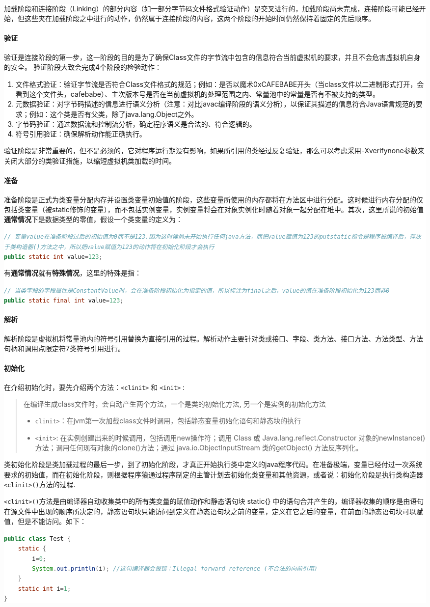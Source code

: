 加载阶段和连接阶段（Linking）的部分内容（如一部分字节码文件格式验证动作）是交叉进行的，加载阶段尚未完成，连接阶段可能已经开始，但这些夹在加载阶段之中进行的动作，仍然属于连接阶段的内容，这两个阶段的开始时间仍然保持着固定的先后顺序。

#### 验证

验证是连接阶段的第一步，这一阶段的目的是为了确保Class文件的字节流中包含的信息符合当前虚拟机的要求，并且不会危害虚拟机自身的安全。
验证阶段大致会完成4个阶段的检验动作：

1. 文件格式验证：验证字节流是否符合Class文件格式的规范；例如：是否以魔术0xCAFEBABE开头（当class文件以二进制形式打开，会看到这个文件头，cafebabe）、主次版本号是否在当前虚拟机的处理范围之内、常量池中的常量是否有不被支持的类型。
2. 元数据验证：对字节码描述的信息进行语义分析（注意：对比javac编译阶段的语义分析），以保证其描述的信息符合Java语言规范的要求；例如：这个类是否有父类，除了java.lang.Object之外。
3. 字节码验证：通过数据流和控制流分析，确定程序语义是合法的、符合逻辑的。
4. 符号引用验证：确保解析动作能正确执行。

验证阶段是非常重要的，但不是必须的，它对程序运行期没有影响，如果所引用的类经过反复验证，那么可以考虑采用-Xverifynone参数来关闭大部分的类验证措施，以缩短虚拟机类加载的时间。

#### 准备

准备阶段是正式为类变量分配内存并设置类变量初始值的阶段，这些变量所使用的内存都将在方法区中进行分配。这时候进行内存分配的仅包括类变量（被static修饰的变量），而不包括实例变量，实例变量将会在对象实例化时随着对象一起分配在堆中。其次，这里所说的初始值**通常情况**下是数据类型的零值，假设一个类变量的定义为：

```java
// 变量value在准备阶段过后的初始值为0而不是123.因为这时候尚未开始执行任何java方法，而把value赋值为123的putstatic指令是程序被编译后，存放于类构造器()方法之中，所以把value赋值为123的动作将在初始化阶段才会执行
public static int value=123;
```

有**通常情况**就有**特殊情况**，这里的特殊是指：

```java
// 当类字段的字段属性是ConstantValue时，会在准备阶段初始化为指定的值，所以标注为final之后，value的值在准备阶段初始化为123而非0
public static final int value=123;
```

#### 解析

解析阶段是虚拟机将常量池内的符号引用替换为直接引用的过程。解析动作主要针对类或接口、字段、类方法、接口方法、方法类型、方法句柄和调用点限定符7类符号引用进行。

#### 初始化

在介绍初始化时，要先介绍两个方法：`<clinit>` 和 `<init>` :

>在编译生成class文件时，会自动产生两个方法，一个是类的初始化方法<clinit>, 另一个是实例的初始化方法<init>
>
>+ `clinit>`：在jvm第一次加载class文件时调用，包括静态变量初始化语句和静态块的执行
>
>+ `<init>`: 在实例创建出来的时候调用，包括调用new操作符；调用 Class 或 Java.lang.reflect.Constructor 对象的newInstance()方法；调用任何现有对象的clone()方法；通过 java.io.ObjectInputStream 类的getObject() 方法反序列化。

类初始化阶段是类加载过程的最后一步，到了初始化阶段，才真正开始执行类中定义的java程序代码。在准备极端，变量已经付过一次系统要求的初始值，而在初始化阶段，则根据程序猿通过程序制定的主管计划去初始化类变量和其他资源，或者说：初始化阶段是执行类构造器`<clinit>()`方法的过程.

`<clinit>()`方法是由编译器自动收集类中的所有类变量的赋值动作和静态语句块 static{} 中的语句合并产生的，编译器收集的顺序是由语句在源文件中出现的顺序所决定的，静态语句块只能访问到定义在静态语句块之前的变量，定义在它之后的变量，在前面的静态语句块可以赋值，但是不能访问。如下：

```java
public class Test {
    static {
        i=0;
        System.out.println(i); //这句编译器会报错：Illegal forward reference (不合法的向前引用)
    }
    static int i=1;
}
```

